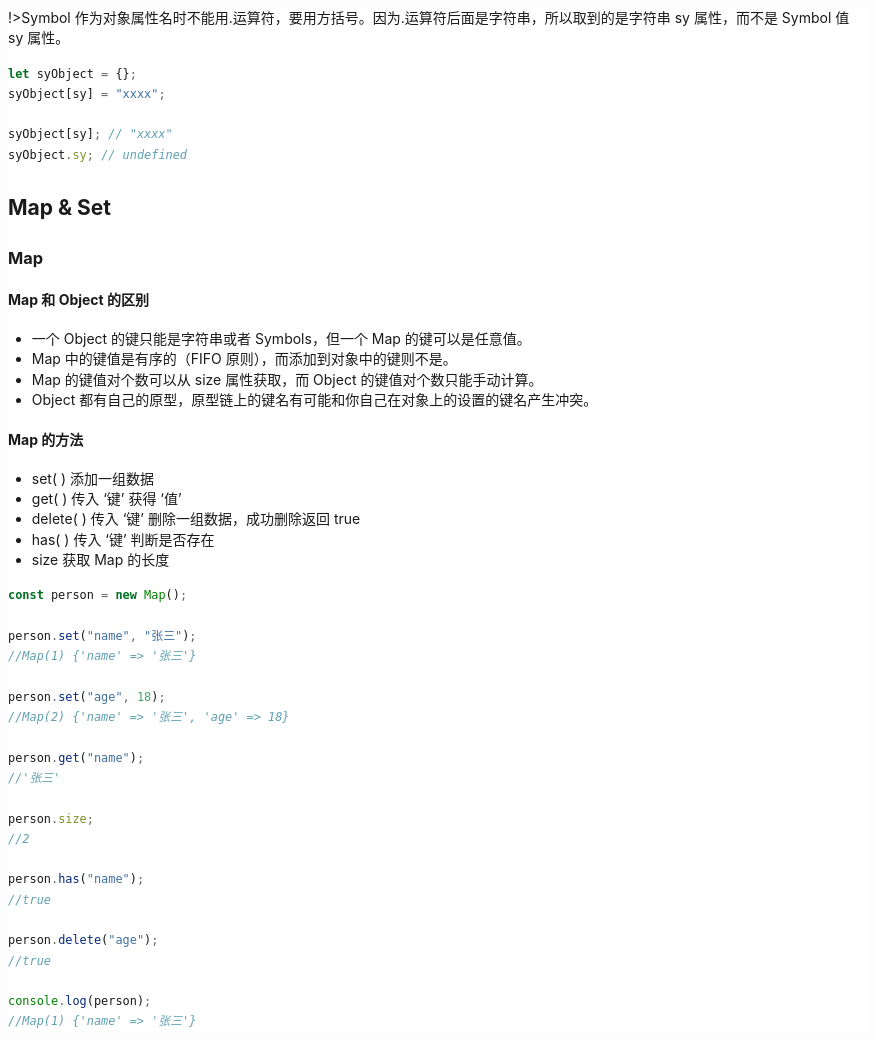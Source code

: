 !>Symbol 作为对象属性名时不能用.运算符，要用方括号。因为.运算符后面是字符串，所以取到的是字符串 sy 属性，而不是 Symbol 值 sy 属性。

```javascript
let syObject = {};
syObject[sy] = "xxxx";

syObject[sy]; // "xxxx"
syObject.sy; // undefined
```

## Map & Set

### Map

#### Map 和 Object 的区别

- 一个 Object 的键只能是字符串或者 Symbols，但一个 Map 的键可以是任意值。
- Map 中的键值是有序的（FIFO 原则），而添加到对象中的键则不是。
- Map 的键值对个数可以从 size 属性获取，而 Object 的键值对个数只能手动计算。
- Object 都有自己的原型，原型链上的键名有可能和你自己在对象上的设置的键名产生冲突。

#### Map 的方法

- set( ) 添加一组数据
- get( ) 传入 ‘键’ 获得 ‘值’
- delete( ) 传入 ‘键’ 删除一组数据，成功删除返回 true
- has( ) 传入 ‘键’ 判断是否存在
- size 获取 Map 的长度

```javascript
const person = new Map();

person.set("name", "张三");
//Map(1) {'name' => '张三'}

person.set("age", 18);
//Map(2) {'name' => '张三', 'age' => 18}

person.get("name");
//'张三'

person.size;
//2

person.has("name");
//true

person.delete("age");
//true

console.log(person);
//Map(1) {'name' => '张三'}
```


  [sy]: "xxxx"